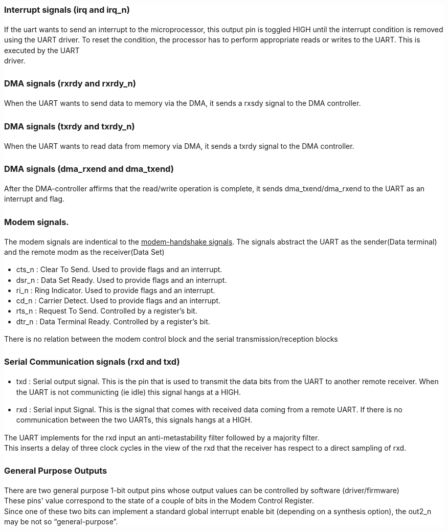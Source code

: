 ### Interrupt signals (irq and irq_n)
If the uart wants to send an interrupt to the microprocessor, this output pin is toggled HIGH until the interrupt condition is removed using the UART driver. To reset the condition, the processor has to perform appropriate reads or writes to the UART. This is executed by the UART  
driver.  

### DMA signals (rxrdy and rxrdy_n)
When the UART wants to send data to memory via the DMA, it sends a rxsdy signal to the DMA controller.  

### DMA signals (txrdy and txrdy_n)  
When the UART wants to read data from memory via DMA, it sends a txrdy signal to the DMA controller.  

### DMA signals (dma_rxend and dma_txend)  
After the DMA-controller affirms that the read/write operation is complete, it sends dma_txend/dma_rxend to the UART as an interrupt and flag. 

### Modem signals.  
The modem signals are indentical to the [modem-handshake signals](./draft_2.md#a-handshaking-signals). The signals abstract the UART as the sender(Data terminal) and the remote modm as the receiver(Data Set)

- cts_n : Clear To Send. Used to provide flags and an interrupt.
- dsr_n : Data Set Ready. Used to provide flags and an interrupt.
- ri_n : Ring Indicator. Used to provide flags and an interrupt.
- cd_n : Carrier Detect. Used to provide flags and an interrupt.
- rts_n : Request To Send. Controlled by a register’s bit.
- dtr_n : Data Terminal Ready. Controlled by a register’s bit.  

There is no relation between the modem control block and the serial transmission/reception blocks

### Serial Communication signals (rxd and txd)
- txd : Serial output signal. This is the pin that is used to transmit the data bits from the UART to another remote receiver. When the UART is not communicting (ie idle) this signal hangs at a HIGH.  

- rxd : Serial input Signal. This is the signal that comes with received data coming from a remote UART. If there is no communication between the two UARTs, this signals hangs at a HIGH.  

The UART implements for the rxd input an anti-metastability filter followed by a majority filter.  
This inserts a delay of three clock cycles in the view of the rxd that the receiver has respect to a direct sampling of rxd.  

### General Purpose Outputs
There are two general purpose 1-bit output pins whose output values can be controlled by software (driver/firmware)  
These pins' value correspond to the state of a couple of bits in the Modem Control Register.  
Since one of these two bits can implement a standard global interrupt enable bit (depending on a synthesis option), the out2_n may
be not so “general-purpose”.  
